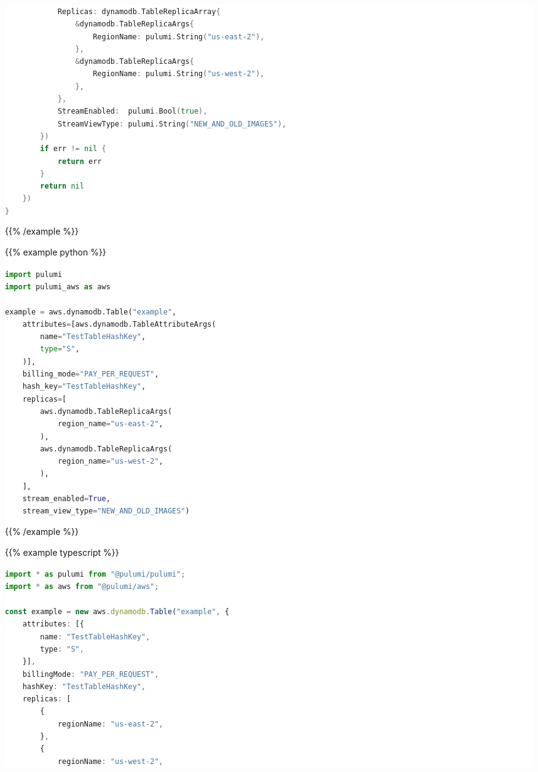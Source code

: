 ```go
			Replicas: dynamodb.TableReplicaArray{
				&dynamodb.TableReplicaArgs{
					RegionName: pulumi.String("us-east-2"),
				},
				&dynamodb.TableReplicaArgs{
					RegionName: pulumi.String("us-west-2"),
				},
			},
			StreamEnabled:  pulumi.Bool(true),
			StreamViewType: pulumi.String("NEW_AND_OLD_IMAGES"),
		})
		if err != nil {
			return err
		}
		return nil
	})
}
```

{{% /example %}}

{{% example python %}}
```python
import pulumi
import pulumi_aws as aws

example = aws.dynamodb.Table("example",
    attributes=[aws.dynamodb.TableAttributeArgs(
        name="TestTableHashKey",
        type="S",
    )],
    billing_mode="PAY_PER_REQUEST",
    hash_key="TestTableHashKey",
    replicas=[
        aws.dynamodb.TableReplicaArgs(
            region_name="us-east-2",
        ),
        aws.dynamodb.TableReplicaArgs(
            region_name="us-west-2",
        ),
    ],
    stream_enabled=True,
    stream_view_type="NEW_AND_OLD_IMAGES")
```

{{% /example %}}

{{% example typescript %}}

```typescript
import * as pulumi from "@pulumi/pulumi";
import * as aws from "@pulumi/aws";

const example = new aws.dynamodb.Table("example", {
    attributes: [{
        name: "TestTableHashKey",
        type: "S",
    }],
    billingMode: "PAY_PER_REQUEST",
    hashKey: "TestTableHashKey",
    replicas: [
        {
            regionName: "us-east-2",
        },
        {
            regionName: "us-west-2",
```
